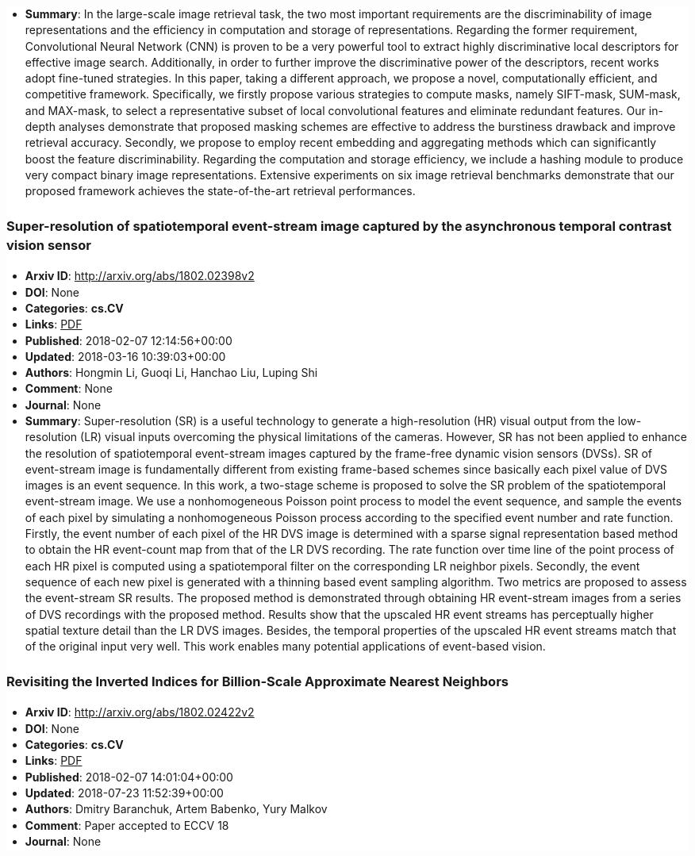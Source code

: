 - **Summary**: In the large-scale image retrieval task, the two most important requirements are the discriminability of image representations and the efficiency in computation and storage of representations. Regarding the former requirement, Convolutional Neural Network (CNN) is proven to be a very powerful tool to extract highly discriminative local descriptors for effective image search. Additionally, in order to further improve the discriminative power of the descriptors, recent works adopt fine-tuned strategies. In this paper, taking a different approach, we propose a novel, computationally efficient, and competitive framework. Specifically, we firstly propose various strategies to compute masks, namely SIFT-mask, SUM-mask, and MAX-mask, to select a representative subset of local convolutional features and eliminate redundant features. Our in-depth analyses demonstrate that proposed masking schemes are effective to address the burstiness drawback and improve retrieval accuracy. Secondly, we propose to employ recent embedding and aggregating methods which can significantly boost the feature discriminability. Regarding the computation and storage efficiency, we include a hashing module to produce very compact binary image representations. Extensive experiments on six image retrieval benchmarks demonstrate that our proposed framework achieves the state-of-the-art retrieval performances.



### Super-resolution of spatiotemporal event-stream image captured by the asynchronous temporal contrast vision sensor
- **Arxiv ID**: http://arxiv.org/abs/1802.02398v2
- **DOI**: None
- **Categories**: **cs.CV**
- **Links**: [PDF](http://arxiv.org/pdf/1802.02398v2)
- **Published**: 2018-02-07 12:14:56+00:00
- **Updated**: 2018-03-16 10:39:03+00:00
- **Authors**: Hongmin Li, Guoqi Li, Hanchao Liu, Luping Shi
- **Comment**: None
- **Journal**: None
- **Summary**: Super-resolution (SR) is a useful technology to generate a high-resolution (HR) visual output from the low-resolution (LR) visual inputs overcoming the physical limitations of the cameras. However, SR has not been applied to enhance the resolution of spatiotemporal event-stream images captured by the frame-free dynamic vision sensors (DVSs). SR of event-stream image is fundamentally different from existing frame-based schemes since basically each pixel value of DVS images is an event sequence. In this work, a two-stage scheme is proposed to solve the SR problem of the spatiotemporal event-stream image. We use a nonhomogeneous Poisson point process to model the event sequence, and sample the events of each pixel by simulating a nonhomogeneous Poisson process according to the specified event number and rate function. Firstly, the event number of each pixel of the HR DVS image is determined with a sparse signal representation based method to obtain the HR event-count map from that of the LR DVS recording. The rate function over time line of the point process of each HR pixel is computed using a spatiotemporal filter on the corresponding LR neighbor pixels. Secondly, the event sequence of each new pixel is generated with a thinning based event sampling algorithm. Two metrics are proposed to assess the event-stream SR results. The proposed method is demonstrated through obtaining HR event-stream images from a series of DVS recordings with the proposed method. Results show that the upscaled HR event streams has perceptually higher spatial texture detail than the LR DVS images. Besides, the temporal properties of the upscaled HR event streams match that of the original input very well. This work enables many potential applications of event-based vision.



### Revisiting the Inverted Indices for Billion-Scale Approximate Nearest Neighbors
- **Arxiv ID**: http://arxiv.org/abs/1802.02422v2
- **DOI**: None
- **Categories**: **cs.CV**
- **Links**: [PDF](http://arxiv.org/pdf/1802.02422v2)
- **Published**: 2018-02-07 14:01:04+00:00
- **Updated**: 2018-07-23 11:52:39+00:00
- **Authors**: Dmitry Baranchuk, Artem Babenko, Yury Malkov
- **Comment**: Paper accepted to ECCV 18
- **Journal**: None